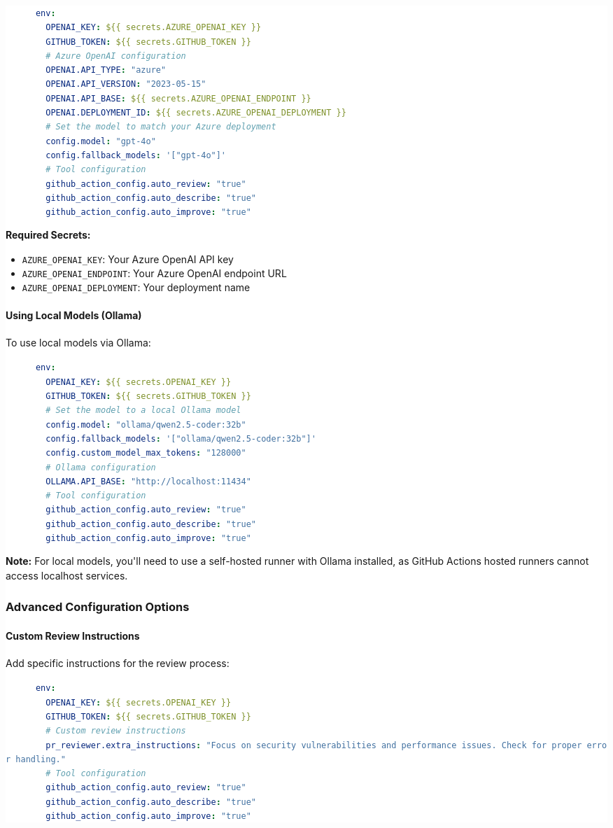```yaml
      env:
        OPENAI_KEY: ${{ secrets.AZURE_OPENAI_KEY }}
        GITHUB_TOKEN: ${{ secrets.GITHUB_TOKEN }}
        # Azure OpenAI configuration
        OPENAI.API_TYPE: "azure"
        OPENAI.API_VERSION: "2023-05-15"
        OPENAI.API_BASE: ${{ secrets.AZURE_OPENAI_ENDPOINT }}
        OPENAI.DEPLOYMENT_ID: ${{ secrets.AZURE_OPENAI_DEPLOYMENT }}
        # Set the model to match your Azure deployment
        config.model: "gpt-4o"
        config.fallback_models: '["gpt-4o"]'
        # Tool configuration
        github_action_config.auto_review: "true"
        github_action_config.auto_describe: "true"
        github_action_config.auto_improve: "true"
```

**Required Secrets:**
- `AZURE_OPENAI_KEY`: Your Azure OpenAI API key
- `AZURE_OPENAI_ENDPOINT`: Your Azure OpenAI endpoint URL
- `AZURE_OPENAI_DEPLOYMENT`: Your deployment name

#### Using Local Models (Ollama)

To use local models via Ollama:

```yaml
      env:
        OPENAI_KEY: ${{ secrets.OPENAI_KEY }}
        GITHUB_TOKEN: ${{ secrets.GITHUB_TOKEN }}
        # Set the model to a local Ollama model
        config.model: "ollama/qwen2.5-coder:32b"
        config.fallback_models: '["ollama/qwen2.5-coder:32b"]'
        config.custom_model_max_tokens: "128000"
        # Ollama configuration
        OLLAMA.API_BASE: "http://localhost:11434"
        # Tool configuration
        github_action_config.auto_review: "true"
        github_action_config.auto_describe: "true"
        github_action_config.auto_improve: "true"
```

**Note:** For local models, you'll need to use a self-hosted runner with Ollama installed, as GitHub Actions hosted runners cannot access localhost services.

### Advanced Configuration Options

#### Custom Review Instructions

Add specific instructions for the review process:

```yaml
      env:
        OPENAI_KEY: ${{ secrets.OPENAI_KEY }}
        GITHUB_TOKEN: ${{ secrets.GITHUB_TOKEN }}
        # Custom review instructions
        pr_reviewer.extra_instructions: "Focus on security vulnerabilities and performance issues. Check for proper error handling."
        # Tool configuration
        github_action_config.auto_review: "true"
        github_action_config.auto_describe: "true"
        github_action_config.auto_improve: "true"
```
